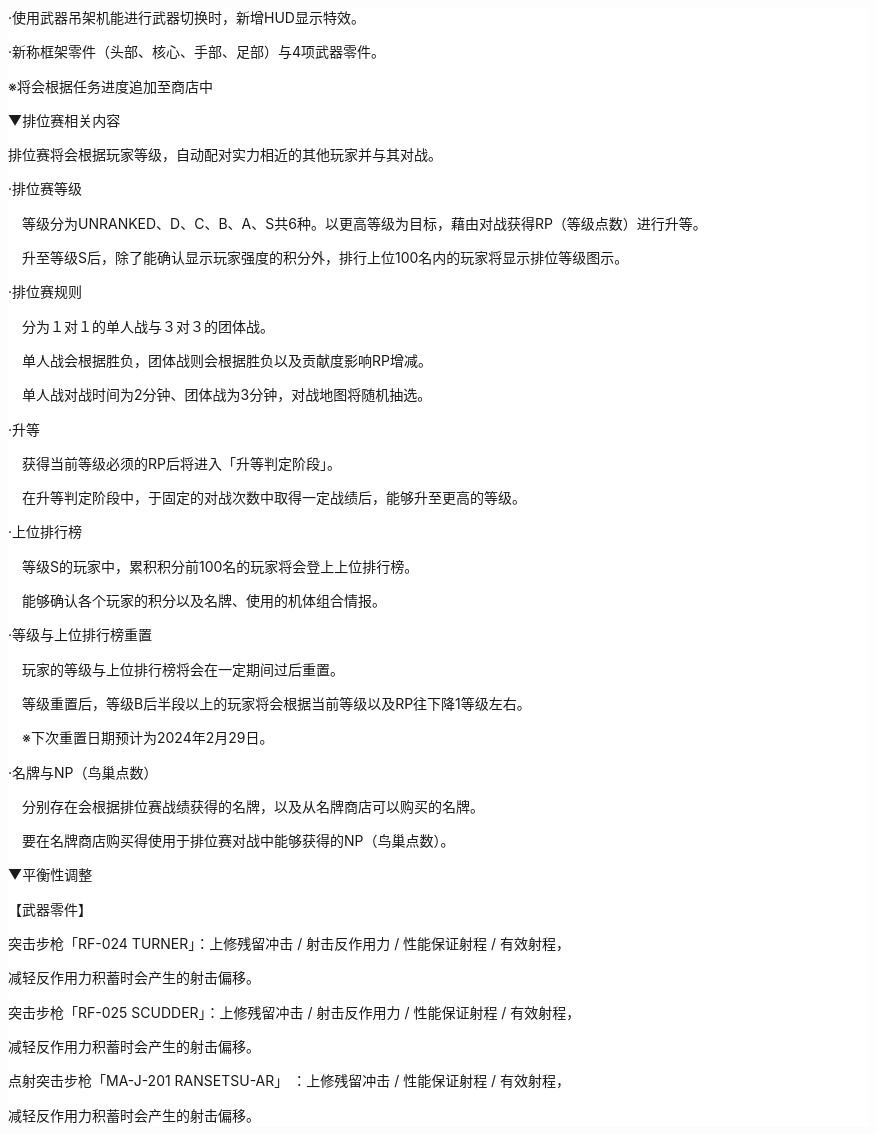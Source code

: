 ‧使用武器吊架机能进行武器切换时，新增HUD显示特效。

‧新称框架零件（头部、核心、手部、足部）与4项武器零件。

※将会根据任务进度追加至商店中

▼排位赛相关内容

排位赛将会根据玩家等级，自动配对实力相近的其他玩家并与其对战。

‧排位赛等级

　等级分为UNRANKED、D、C、B、A、S共6种。以更高等级为目标，藉由对战获得RP（等级点数）进行升等。

　升至等级S后，除了能确认显示玩家强度的积分外，排行上位100名内的玩家将显示排位等级图示。

‧排位赛规则

　分为１对１的单人战与３对３的团体战。

　单人战会根据胜负，团体战则会根据胜负以及贡献度影响RP增减。

　单人战对战时间为2分钟、团体战为3分钟，对战地图将随机抽选。

‧升等

　获得当前等级必须的RP后将进入「升等判定阶段」。

　在升等判定阶段中，于固定的对战次数中取得一定战绩后，能够升至更高的等级。

‧上位排行榜

　等级S的玩家中，累积积分前100名的玩家将会登上上位排行榜。

　能够确认各个玩家的积分以及名牌、使用的机体组合情报。

‧等级与上位排行榜重置

　玩家的等级与上位排行榜将会在一定期间过后重置。

　等级重置后，等级B后半段以上的玩家将会根据当前等级以及RP往下降1等级左右。

　※下次重置日期预计为2024年2月29日。

‧名牌与NP（鸟巢点数）

　分别存在会根据排位赛战绩获得的名牌，以及从名牌商店可以购买的名牌。

　要在名牌商店购买得使用于排位赛对战中能够获得的NP（鸟巢点数）。

▼平衡性调整

【武器零件】

突击步枪「RF-024 TURNER」：上修残留冲击 / 射击反作用力 / 性能保证射程 / 有效射程，

减轻反作用力积蓄时会产生的射击偏移。

突击步枪「RF-025 SCUDDER」：上修残留冲击 / 射击反作用力 / 性能保证射程 / 有效射程，

减轻反作用力积蓄时会产生的射击偏移。

点射突击步枪「MA-J-201 RANSETSU-AR」 ：上修残留冲击 / 性能保证射程 / 有效射程，

减轻反作用力积蓄时会产生的射击偏移。
